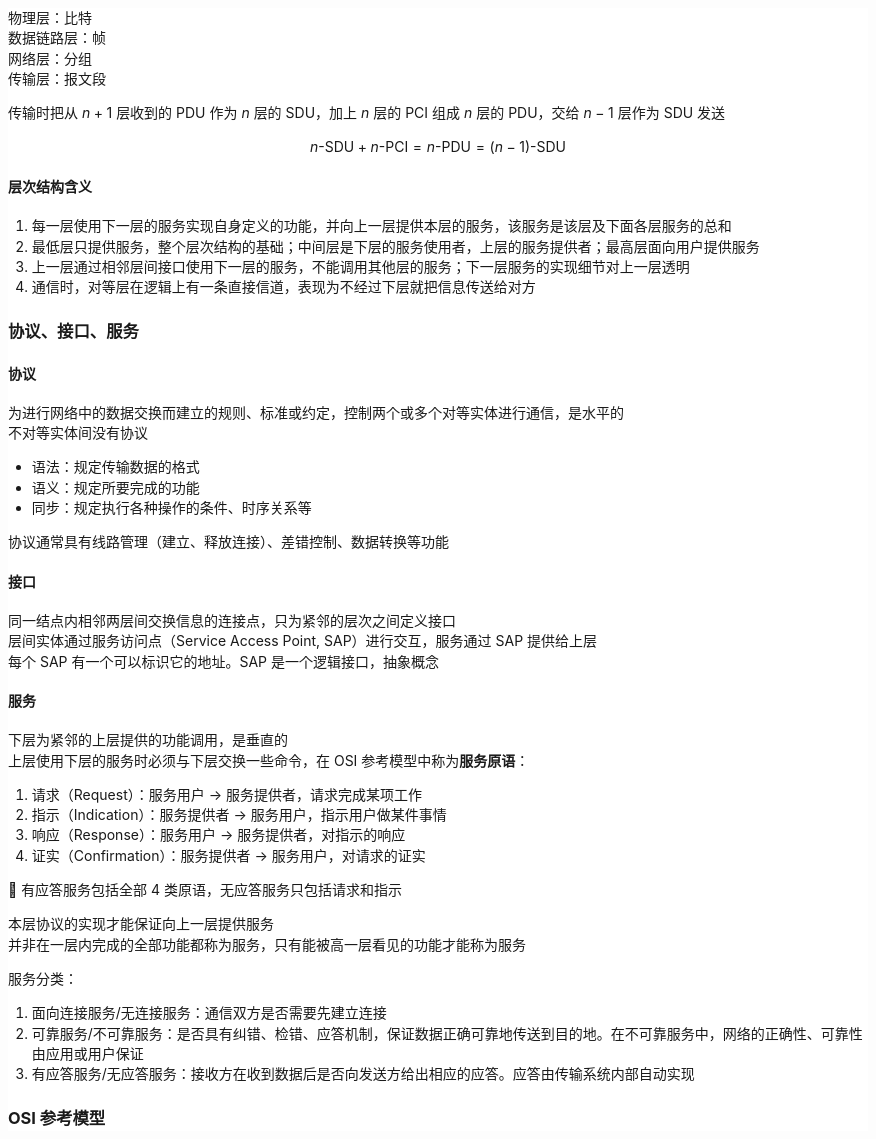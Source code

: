    物理层：比特  
   数据链路层：帧  
   网络层：分组  
   传输层：报文段

传输时把从 $n+1$ 层收到的 PDU 作为 $n$ 层的 SDU，加上 $n$ 层的 PCI 组成 $n$ 层的 PDU，交给 $n-1$ 层作为 SDU 发送

$$ n\text{-SDU}+n\text{-PCI}=n\text{-PDU}=(n-1)\text{-SDU} $$

#### 层次结构含义

1. 每一层使用下一层的服务实现自身定义的功能，并向上一层提供本层的服务，该服务是该层及下面各层服务的总和
2. 最低层只提供服务，整个层次结构的基础；中间层是下层的服务使用者，上层的服务提供者；最高层面向用户提供服务
3. 上一层通过相邻层间接口使用下一层的服务，不能调用其他层的服务；下一层服务的实现细节对上一层透明
4. 通信时，对等层在逻辑上有一条直接信道，表现为不经过下层就把信息传送给对方

### 协议、接口、服务

#### 协议

为进行网络中的数据交换而建立的规则、标准或约定，控制两个或多个对等实体进行通信，是水平的  
不对等实体间没有协议

- 语法：规定传输数据的格式
- 语义：规定所要完成的功能
- 同步：规定执行各种操作的条件、时序关系等

协议通常具有线路管理（建立、释放连接）、差错控制、数据转换等功能

#### 接口

同一结点内相邻两层间交换信息的连接点，只为紧邻的层次之间定义接口  
层间实体通过服务访问点（Service Access Point, SAP）进行交互，服务通过 SAP 提供给上层  
每个 SAP 有一个可以标识它的地址。SAP 是一个逻辑接口，抽象概念

#### 服务

下层为紧邻的上层提供的功能调用，是垂直的  
上层使用下层的服务时必须与下层交换一些命令，在 OSI 参考模型中称为**服务原语**：

1. 请求（Request）：服务用户 $\to$ 服务提供者，请求完成某项工作
2. 指示（Indication）：服务提供者 $\to$ 服务用户，指示用户做某件事情
3. 响应（Response）：服务用户 $\to$ 服务提供者，对指示的响应
4. 证实（Confirmation）：服务提供者 $\to$ 服务用户，对请求的证实

:memo: 有应答服务包括全部 4 类原语，无应答服务只包括请求和指示

本层协议的实现才能保证向上一层提供服务  
并非在一层内完成的全部功能都称为服务，只有能被高一层看见的功能才能称为服务

服务分类：

1. 面向连接服务/无连接服务：通信双方是否需要先建立连接
2. 可靠服务/不可靠服务：是否具有纠错、检错、应答机制，保证数据正确可靠地传送到目的地。在不可靠服务中，网络的正确性、可靠性由应用或用户保证
3. 有应答服务/无应答服务：接收方在收到数据后是否向发送方给出相应的应答。应答由传输系统内部自动实现

### OSI 参考模型
